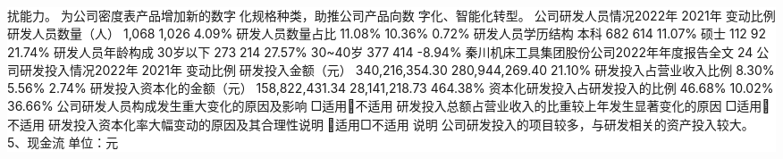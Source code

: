 扰能力。
为公司密度表产品增加新的数字
化规格种类，助推公司产品向数
字化、智能化转型。
公司研发人员情况2022年
2021年
变动比例
研发人员数量（人）
1,068
1,026
4.09%
研发人员数量占比
11.08%
10.36%
0.72%
研发人员学历结构
本科
682
614
11.07%
硕士
112
92
21.74%
研发人员年龄构成
30岁以下
273
214
27.57%
30~40岁
377
414
-8.94%
秦川机床工具集团股份公司2022年年度报告全文
24
公司研发投入情况2022年
2021年
变动比例
研发投入金额（元）
340,216,354.30
280,944,269.40
21.10%
研发投入占营业收入比例
8.30%
5.56%
2.74%
研发投入资本化的金额（元）
158,822,431.34
28,141,218.73
464.38%
资本化研发投入占研发投入的比例
46.68%
10.02%
36.66%
公司研发人员构成发生重大变化的原因及影响
□适用不适用
研发投入总额占营业收入的比重较上年发生显著变化的原因
□适用不适用
研发投入资本化率大幅变动的原因及其合理性说明
适用□不适用
说明
公司研发投入的项目较多，与研发相关的资产投入较大。
5、现金流
单位：元